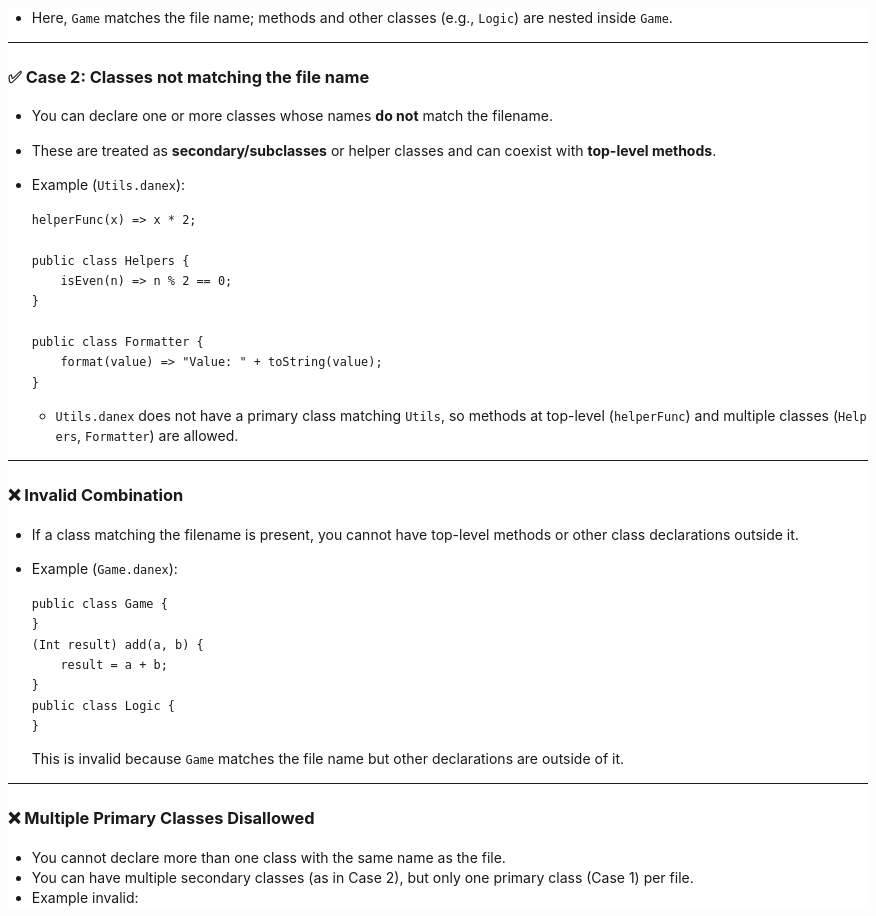  * Here, `Game` matches the file name; methods and other classes (e.g., `Logic`) are nested inside `Game`.

---

### ✅ Case 2: Classes not matching the file name

* You can declare one or more classes whose names **do not** match the filename.
* These are treated as **secondary/subclasses** or helper classes and can coexist with **top-level methods**.
* Example (`Utils.danex`):

  ```danex
  helperFunc(x) => x * 2;

  public class Helpers {
      isEven(n) => n % 2 == 0;
  }

  public class Formatter {
      format(value) => "Value: " + toString(value);
  }
  ```

  * `Utils.danex` does not have a primary class matching `Utils`, so methods at top-level (`helperFunc`) and multiple classes (`Helpers`, `Formatter`) are allowed.

---

### ❌ Invalid Combination

* If a class matching the filename is present, you cannot have top-level methods or other class declarations outside it.
* Example (`Game.danex`):

  ```danex
  public class Game {
  }
  (Int result) add(a, b) {
      result = a + b;
  }
  public class Logic {
  }
  ```

  This is invalid because `Game` matches the file name but other declarations are outside of it.

---

### ❌ Multiple Primary Classes Disallowed

* You cannot declare more than one class with the same name as the file.
* You can have multiple secondary classes (as in Case 2), but only one primary class (Case 1) per file.
* Example invalid:
